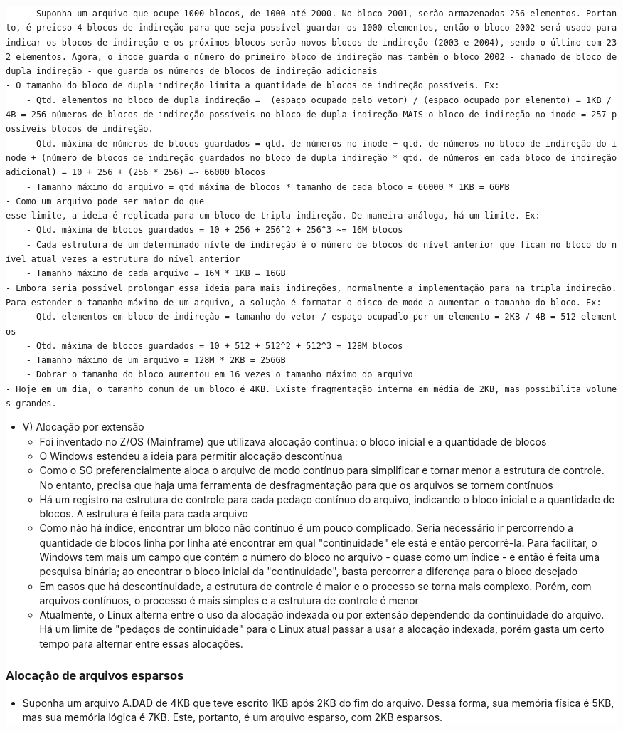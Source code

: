         - Suponha um arquivo que ocupe 1000 blocos, de 1000 até 2000. No bloco 2001, serão armazenados 256 elementos. Portanto, é preicso 4 blocos de indireção para que seja possível guardar os 1000 elementos, então o bloco 2002 será usado para indicar os blocos de indireção e os próximos blocos serão novos blocos de indireção (2003 e 2004), sendo o último com 232 elementos. Agora, o inode guarda o número do primeiro bloco de indireção mas também o bloco 2002 - chamado de bloco de dupla indireção - que guarda os números de blocos de indireção adicionais
    - O tamanho do bloco de dupla indireção limita a quantidade de blocos de indireção possíveis. Ex:
        - Qtd. elementos no bloco de dupla indireção =  (espaço ocupado pelo vetor) / (espaço ocupado por elemento) = 1KB / 4B = 256 números de blocos de indireção possíveis no bloco de dupla indireção MAIS o bloco de indireção no inode = 257 possíveis blocos de indireção.
        - Qtd. máxima de números de blocos guardados = qtd. de números no inode + qtd. de números no bloco de indireção do inode + (número de blocos de indireção guardados no bloco de dupla indireção * qtd. de números em cada bloco de indireção adicional) = 10 + 256 + (256 * 256) =~ 66000 blocos
        - Tamanho máximo do arquivo = qtd máxima de blocos * tamanho de cada bloco = 66000 * 1KB = 66MB 
    - Como um arquivo pode ser maior do que
    esse limite, a ideia é replicada para um bloco de tripla indireção. De maneira análoga, há um limite. Ex:
        - Qtd. máxima de blocos guardados = 10 + 256 + 256^2 + 256^3 ~= 16M blocos
        - Cada estrutura de um determinado nívle de indireção é o número de blocos do nível anterior que ficam no bloco do nível atual vezes a estrutura do nível anterior
        - Tamanho máximo de cada arquivo = 16M * 1KB = 16GB
    - Embora seria possível prolongar essa ideia para mais indireções, normalmente a implementação para na tripla indireção. Para estender o tamanho máximo de um arquivo, a solução é formatar o disco de modo a aumentar o tamanho do bloco. Ex:
        - Qtd. elementos em bloco de indireção = tamanho do vetor / espaço ocupadlo por um elemento = 2KB / 4B = 512 elementos
        - Qtd. máxima de blocos guardados = 10 + 512 + 512^2 + 512^3 = 128M blocos
        - Tamanho máximo de um arquivo = 128M * 2KB = 256GB
        - Dobrar o tamanho do bloco aumentou em 16 vezes o tamanho máximo do arquivo
    - Hoje em um dia, o tamanho comum de um bloco é 4KB. Existe fragmentação interna em média de 2KB, mas possibilita volumes grandes.
- V) Alocação por extensão
    - Foi inventado no Z/OS (Mainframe) que utilizava alocação contínua: o bloco inicial e a quantidade de blocos
    - O Windows estendeu a ideia para permitir alocação descontínua
    - Como o SO preferencialmente aloca o arquivo de modo contínuo para simplificar e tornar menor a estrutura de controle. No entanto, precisa que haja uma ferramenta de desfragmentação para que os arquivos se tornem contínuos
    - Há um registro na estrutura de controle para cada pedaço contínuo do arquivo, indicando o bloco inicial e a quantidade de blocos. A estrutura é feita para cada arquivo
    - Como não há índice, encontrar um bloco não contínuo é um pouco complicado. Seria necessário ir percorrendo a quantidade de blocos linha por linha até encontrar em qual "continuidade" ele está e então percorrê-la. Para facilitar, o Windows tem mais um campo que contém o número do bloco no arquivo - quase como um índice - e então é feita uma pesquisa binária; ao encontrar o bloco inicial da "continuidade", basta percorrer a diferença para o bloco desejado
    - Em casos que há descontinuidade, a estrutura de controle é maior e o processo se torna mais complexo. Porém, com arquivos contínuos, o processo é mais simples e a estrutura de controle é menor
    - Atualmente, o Linux alterna entre o uso da alocação indexada ou por extensão dependendo da continuidade do arquivo. Há um limite de "pedaços de continuidade" para o Linux atual passar a usar a alocação indexada, porém gasta um certo tempo para alternar entre essas alocações.
### Alocação de arquivos esparsos
- Suponha um arquivo A.DAD de 4KB que teve escrito 1KB após 2KB do fim do arquivo. Dessa forma, sua memória física é 5KB, mas sua memória lógica é 7KB. Este, portanto, é um arquivo esparso, com 2KB esparsos.
